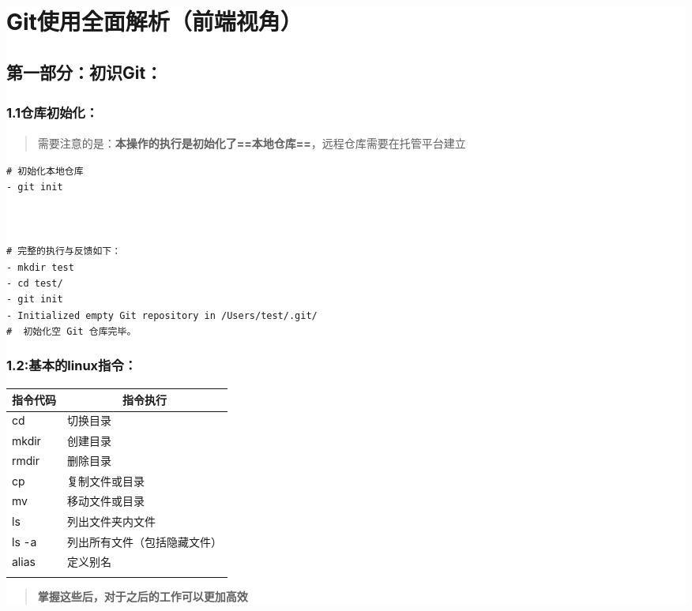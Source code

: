 # Git使用全面解析（前端视角）



## 第一部分：初识Git：

### 1.1仓库初始化：

> 需要注意的是：**本操作的执行是初始化了==本地仓库==**，远程仓库需要在托管平台建立



```apl
# 初始化本地仓库
- git init



# 完整的执行与反馈如下：
- mkdir test
- cd test/
- git init
- Initialized empty Git repository in /Users/test/.git/
#  初始化空 Git 仓库完毕。
```





### 1.2:基本的linux指令：

| 指令代码 | 指令执行                     |
| -------- | ---------------------------- |
| cd       | 切换目录                     |
| mkdir    | 创建目录                     |
| rmdir    | 删除目录                     |
| cp       | 复制文件或目录               |
| mv       | 移动文件或目录               |
| ls       | 列出文件夹内文件             |
| ls -a    | 列出所有文件（包括隐藏文件） |
| alias    | 定义别名                     |
|          |                              |



> **掌握这些后，对于之后的工作可以更加高效**


